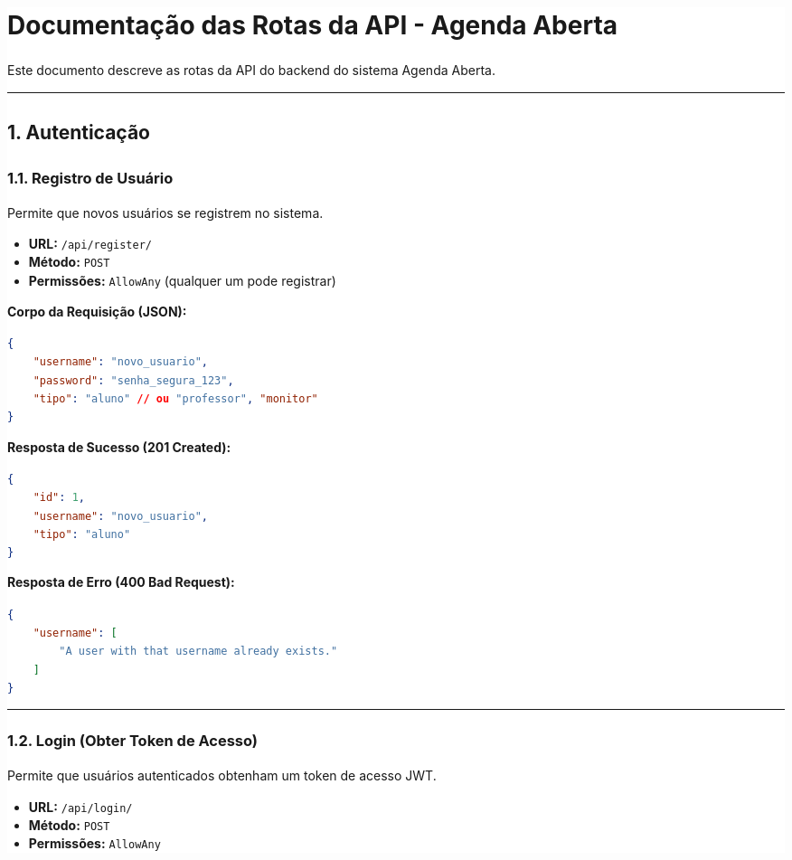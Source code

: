 # Documentação das Rotas da API - Agenda Aberta

Este documento descreve as rotas da API do backend do sistema Agenda Aberta.

---

## 1. Autenticação

### 1.1. Registro de Usuário

Permite que novos usuários se registrem no sistema.

-   **URL:** `/api/register/`
-   **Método:** `POST`
-   **Permissões:** `AllowAny` (qualquer um pode registrar)

**Corpo da Requisição (JSON):**

```json
{
    "username": "novo_usuario",
    "password": "senha_segura_123",
    "tipo": "aluno" // ou "professor", "monitor"
}
```

**Resposta de Sucesso (201 Created):**

```json
{
    "id": 1,
    "username": "novo_usuario",
    "tipo": "aluno"
}
```

**Resposta de Erro (400 Bad Request):**

```json
{
    "username": [
        "A user with that username already exists."
    ]
}
```

---

### 1.2. Login (Obter Token de Acesso)

Permite que usuários autenticados obtenham um token de acesso JWT.

-   **URL:** `/api/login/`
-   **Método:** `POST`
-   **Permissões:** `AllowAny`
